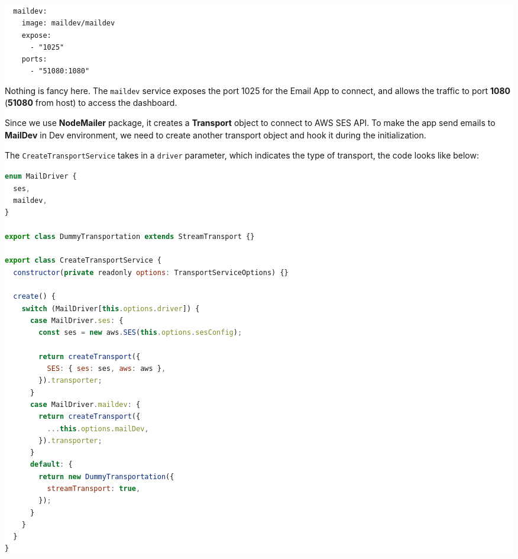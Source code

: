 ```Docker
  maildev:
    image: maildev/maildev
    expose:
      - "1025"
    ports:
      - "51080:1080"
```

Nothing is fancy here. The `maildev` service exposes the port 1025 for the Email App to connect, and allows the traffic to port **1080** (**51080** from host) to access the dashboard.

Since we use **NodeMailer** package, it creates a **Transport** object to connect to AWS SES API. 
To make the app send emails to **MailDev** in Dev environment, we need to create another transport object and hook it during the initialization.

The `CreateTransportService` takes in a `driver` parameter, which indicates the type of transport, the code looks like below:

```js
enum MailDriver {
  ses,
  maildev,
}

export class DummyTransportation extends StreamTransport {}

export class CreateTransportService {
  constructor(private readonly options: TransportServiceOptions) {}

  create() {
    switch (MailDriver[this.options.driver]) {
      case MailDriver.ses: {
        const ses = new aws.SES(this.options.sesConfig);

        return createTransport({
          SES: { ses: ses, aws: aws },
        }).transporter;
      }
      case MailDriver.maildev: {
        return createTransport({
          ...this.options.mailDev,
        }).transporter;
      }
      default: {
        return new DummyTransportation({
          streamTransport: true,
        });
      }
    }
  }
}
```


[1]: https://docs.aws.amazon.com/ses/latest/dg/monitor-sending-activity-console.html
[2]: https://aws.amazon.com/developer/tools/
[3]: https://docs.aws.amazon.com/sns/latest/dg/sns-large-payload-raw-message-delivery.html
[4]: https://www.npmjs.com/package/raw-body
[5]: https://docs.aws.amazon.com/sns/latest/dg/sns-message-and-json-formats.html#http-subscription-confirmation-json
[6]: https://docs.aws.amazon.com/AWSJavaScriptSDK/v3/latest/client/sns/command/ConfirmSubscriptionCommand/
[7]: https://github.com/OptimalBits/bull
[8]: https://mailcatcher.me
[9]: https://docs.aws.amazon.com/ses/latest/dg/notification-examples.html
[10]: https://mailtrap.io/
[11]: https://github.com/maildev/maildev
[12]: https://docs.aws.amazon.com/ses/index.html